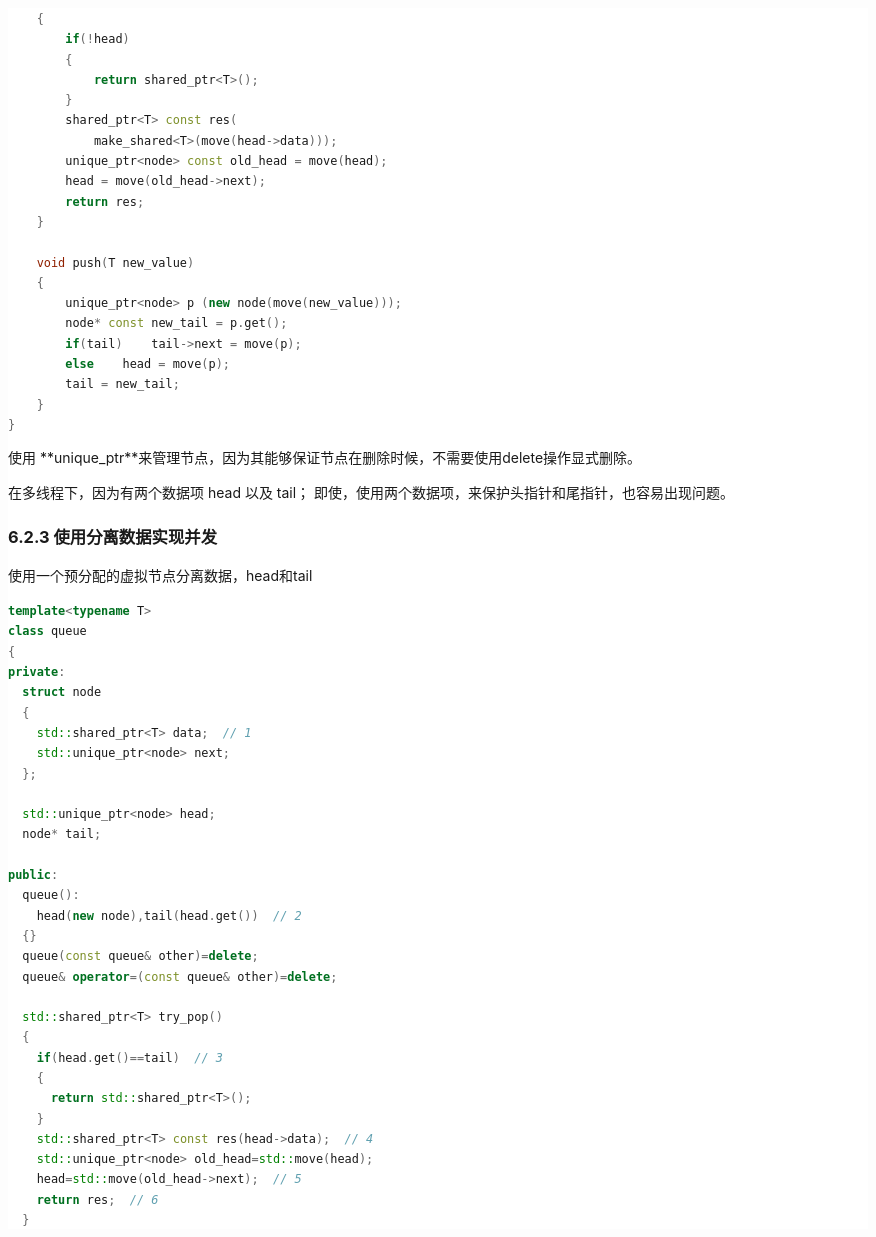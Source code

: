 ```c++
    {
        if(!head)
        {
            return shared_ptr<T>();
        }
        shared_ptr<T> const res(
        	make_shared<T>(move(head->data)));
        unique_ptr<node> const old_head = move(head);
        head = move(old_head->next);
        return res;
    }
    
    void push(T new_value)
    {
        unique_ptr<node> p (new node(move(new_value)));
        node* const new_tail = p.get();
        if(tail)	tail->next = move(p);
        else	head = move(p);
        tail = new_tail;
    }
}
```

使用 **unique_ptr<node>**来管理节点，因为其能够保证节点在删除时候，不需要使用delete操作显式删除。

在多线程下，因为有两个数据项 head 以及 tail； 即使，使用两个数据项，来保护头指针和尾指针，也容易出现问题。



### 6.2.3 使用分离数据实现并发

使用一个预分配的虚拟节点分离数据，head和tail

```c++
template<typename T>
class queue
{
private:
  struct node
  {
    std::shared_ptr<T> data;  // 1
    std::unique_ptr<node> next;
  };

  std::unique_ptr<node> head;
  node* tail;

public:
  queue():
    head(new node),tail(head.get())  // 2
  {}
  queue(const queue& other)=delete;
  queue& operator=(const queue& other)=delete;

  std::shared_ptr<T> try_pop()
  {
    if(head.get()==tail)  // 3
    {
      return std::shared_ptr<T>();
    }
    std::shared_ptr<T> const res(head->data);  // 4
    std::unique_ptr<node> old_head=std::move(head);
    head=std::move(old_head->next);  // 5
    return res;  // 6
  }

```